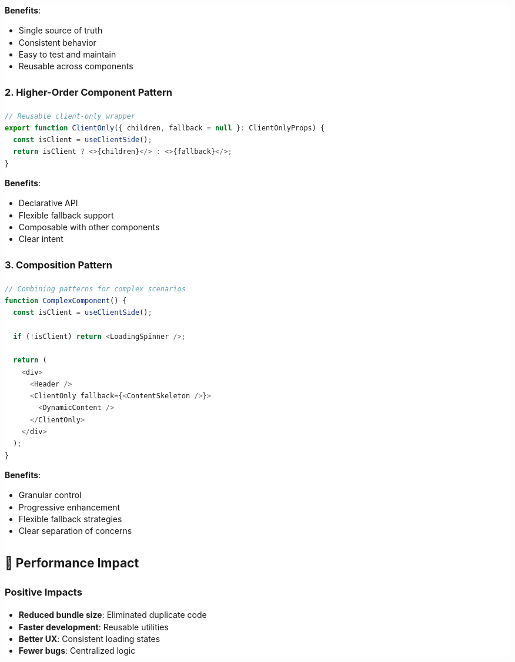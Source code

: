 **Benefits**:
- Single source of truth
- Consistent behavior
- Easy to test and maintain
- Reusable across components

### 2. Higher-Order Component Pattern

```typescript
// Reusable client-only wrapper
export function ClientOnly({ children, fallback = null }: ClientOnlyProps) {
  const isClient = useClientSide();
  return isClient ? <>{children}</> : <>{fallback}</>;
}
```

**Benefits**:
- Declarative API
- Flexible fallback support
- Composable with other components
- Clear intent

### 3. Composition Pattern

```typescript
// Combining patterns for complex scenarios
function ComplexComponent() {
  const isClient = useClientSide();
  
  if (!isClient) return <LoadingSpinner />;
  
  return (
    <div>
      <Header />
      <ClientOnly fallback={<ContentSkeleton />}>
        <DynamicContent />
      </ClientOnly>
    </div>
  );
}
```

**Benefits**:
- Granular control
- Progressive enhancement
- Flexible fallback strategies
- Clear separation of concerns

## 🚀 Performance Impact

### Positive Impacts

- **Reduced bundle size**: Eliminated duplicate code
- **Faster development**: Reusable utilities
- **Better UX**: Consistent loading states
- **Fewer bugs**: Centralized logic
